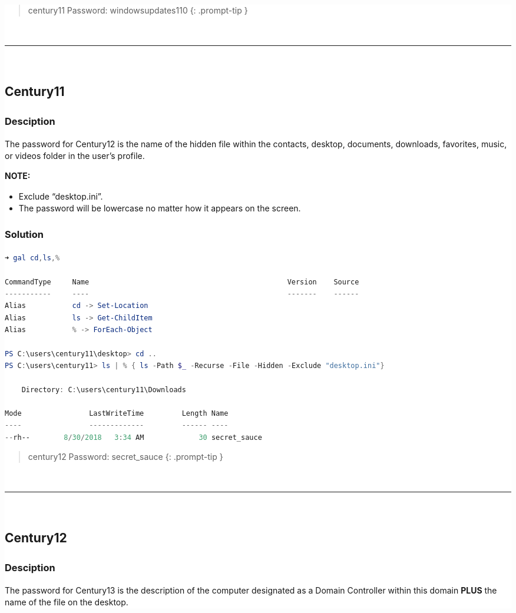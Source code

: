 > century11 Password: windowsupdates110
{: .prompt-tip }

<br>
<hr>
<br>

## Century11

### Desciption

The password for Century12 is the name of the hidden file within the contacts, desktop, documents, downloads, favorites, music, or videos folder in the user’s profile.  
  
**NOTE:**  
* Exclude “desktop.ini”.  
* The password will be lowercase no matter how it appears on the screen.

### Solution

```powershell
➜ gal cd,ls,%

CommandType     Name                                               Version    Source
-----------     ----                                               -------    ------
Alias           cd -> Set-Location
Alias           ls -> Get-ChildItem
Alias           % -> ForEach-Object

PS C:\users\century11\desktop> cd ..
PS C:\users\century11> ls | % { ls -Path $_ -Recurse -File -Hidden -Exclude "desktop.ini"}

    Directory: C:\users\century11\Downloads

Mode                LastWriteTime         Length Name
----                -------------         ------ ----
--rh--        8/30/2018   3:34 AM             30 secret_sauce
```

> century12 Password: secret_sauce
{: .prompt-tip }

<br>
<hr>
<br>

## Century12

### Desciption

The password for Century13 is the description of the computer designated as a Domain Controller within this domain **PLUS** the name of the file on the desktop.  
  